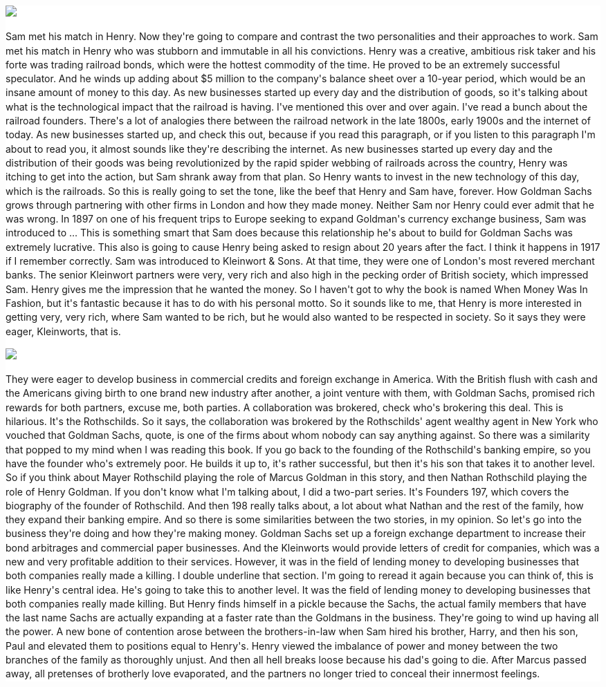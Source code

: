 ![](https://www.foundersnotes.com/static/images/new_icons/chevron-down-alt-thin.svg)

Sam met his match in Henry. Now they're going to compare and contrast the two personalities and their approaches to work. Sam met his match in Henry who was stubborn and immutable in all his convictions. Henry was a creative, ambitious risk taker and his forte was trading railroad bonds, which were the hottest commodity of the time. He proved to be an extremely successful speculator. And he winds up adding about $5 million to the company's balance sheet over a 10-year period, which would be an insane amount of money to this day. As new businesses started up every day and the distribution of goods, so it's talking about what is the technological impact that the railroad is having. I've mentioned this over and over again. I've read a bunch about the railroad founders. There's a lot of analogies there between the railroad network in the late 1800s, early 1900s and the internet of today. As new businesses started up, and check this out, because if you read this paragraph, or if you listen to this paragraph I'm about to read you, it almost sounds like they're describing the internet. As new businesses started up every day and the distribution of their goods was being revolutionized by the rapid spider webbing of railroads across the country, Henry was itching to get into the action, but Sam shrank away from that plan. So Henry wants to invest in the new technology of this day, which is the railroads. So this is really going to set the tone, like the beef that Henry and Sam have, forever. How Goldman Sachs grows through partnering with other firms in London and how they made money. Neither Sam nor Henry could ever admit that he was wrong. In 1897 on one of his frequent trips to Europe seeking to expand Goldman's currency exchange business, Sam was introduced to ... This is something smart that Sam does because this relationship he's about to build for Goldman Sachs was extremely lucrative. This also is going to cause Henry being asked to resign about 20 years after the fact. I think it happens in 1917 if I remember correctly. Sam was introduced to Kleinwort & Sons. At that time, they were one of London's most revered merchant banks. The senior Kleinwort partners were very, very rich and also high in the pecking order of British society, which impressed Sam. Henry gives me the impression that he wanted the money. So I haven't got to why the book is named When Money Was In Fashion, but it's fantastic because it has to do with his personal motto. So it sounds like to me, that Henry is more interested in getting very, very rich, where Sam wanted to be rich, but he would also wanted to be respected in society. So it says they were eager, Kleinworts, that is.

![](https://www.foundersnotes.com/static/images/new_icons/chevron-down-alt-thin.svg)

They were eager to develop business in commercial credits and foreign exchange in America. With the British flush with cash and the Americans giving birth to one brand new industry after another, a joint venture with them, with Goldman Sachs, promised rich rewards for both partners, excuse me, both parties. A collaboration was brokered, check who's brokering this deal. This is hilarious. It's the Rothschilds. So it says, the collaboration was brokered by the Rothschilds' agent wealthy agent in New York who vouched that Goldman Sachs, quote, is one of the firms about whom nobody can say anything against. So there was a similarity that popped to my mind when I was reading this book. If you go back to the founding of the Rothschild's banking empire, so you have the founder who's extremely poor. He builds it up to, it's rather successful, but then it's his son that takes it to another level. So if you think about Mayer Rothschild playing the role of Marcus Goldman in this story, and then Nathan Rothschild playing the role of Henry Goldman. If you don't know what I'm talking about, I did a two-part series. It's Founders 197, which covers the biography of the founder of Rothschild. And then 198 really talks about, a lot about what Nathan and the rest of the family, how they expand their banking empire. And so there is some similarities between the two stories, in my opinion. So let's go into the business they're doing and how they're making money. Goldman Sachs set up a foreign exchange department to increase their bond arbitrages and commercial paper businesses. And the Kleinworts would provide letters of credit for companies, which was a new and very profitable addition to their services. However, it was in the field of lending money to developing businesses that both companies really made a killing. I double underline that section. I'm going to reread it again because you can think of, this is like Henry's central idea. He's going to take this to another level. It was the field of lending money to developing businesses that both companies really made killing. But Henry finds himself in a pickle because the Sachs, the actual family members that have the last name Sachs are actually expanding at a faster rate than the Goldmans in the business. They're going to wind up having all the power. A new bone of contention arose between the brothers-in-law when Sam hired his brother, Harry, and then his son, Paul and elevated them to positions equal to Henry's. Henry viewed the imbalance of power and money between the two branches of the family as thoroughly unjust. And then all hell breaks loose because his dad's going to die. After Marcus passed away, all pretenses of brotherly love evaporated, and the partners no longer tried to conceal their innermost feelings.
